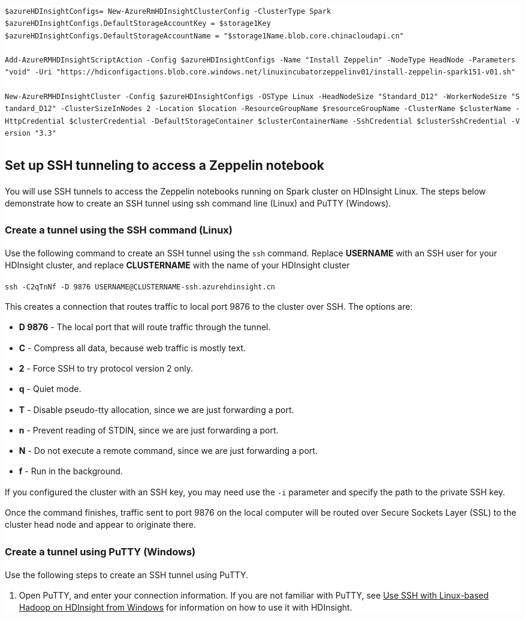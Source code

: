 	$azureHDInsightConfigs= New-AzureRmHDInsightClusterConfig -ClusterType Spark
	$azureHDInsightConfigs.DefaultStorageAccountKey = $storage1Key
	$azureHDInsightConfigs.DefaultStorageAccountName = "$storage1Name.blob.core.chinacloudapi.cn"
	
	Add-AzureRMHDInsightScriptAction -Config $azureHDInsightConfigs -Name "Install Zeppelin" -NodeType HeadNode -Parameters "void" -Uri "https://hdiconfigactions.blob.core.windows.net/linuxincubatorzeppelinv01/install-zeppelin-spark151-v01.sh"
	
	New-AzureRMHDInsightCluster -Config $azureHDInsightConfigs -OSType Linux -HeadNodeSize "Standard_D12" -WorkerNodeSize "Standard_D12" -ClusterSizeInNodes 2 -Location $location -ResourceGroupName $resourceGroupName -ClusterName $clusterName -HttpCredential $clusterCredential -DefaultStorageContainer $clusterContainerName -SshCredential $clusterSshCredential -Version "3.3"
 
## Set up SSH tunneling to access a Zeppelin notebook

You will use SSH tunnels to access the Zeppelin notebooks running on Spark cluster on HDInsight Linux. The steps below demonstrate how to create an SSH tunnel using ssh command line (Linux) and PuTTY (Windows).

### Create a tunnel using the SSH command (Linux)

Use the following command to create an SSH tunnel using the `ssh` command. Replace __USERNAME__ with an SSH user for your HDInsight cluster, and replace __CLUSTERNAME__ with the name of your HDInsight cluster

	ssh -C2qTnNf -D 9876 USERNAME@CLUSTERNAME-ssh.azurehdinsight.cn

This creates a connection that routes traffic to local port 9876 to the cluster over SSH. The options are:

* **D 9876** - The local port that will route traffic through the tunnel.

* **C** - Compress all data, because web traffic is mostly text.

* **2** - Force SSH to try protocol version 2 only.

* **q** - Quiet mode.

* **T** - Disable pseudo-tty allocation, since we are just forwarding a port.

* **n** - Prevent reading of STDIN, since we are just forwarding a port.

* **N** - Do not execute a remote command, since we are just forwarding a port.

* **f** - Run in the background.

If you configured the cluster with an SSH key, you may need use the `-i` parameter and specify the path to the private SSH key.

Once the command finishes, traffic sent to port 9876 on the local computer will be routed over Secure Sockets Layer (SSL) to the cluster head node and appear to originate there.

### Create a tunnel using PuTTY (Windows)

Use the following steps to create an SSH tunnel using PuTTY.

1. Open PuTTY, and enter your connection information. If you are not familiar with PuTTY, see [Use SSH with Linux-based Hadoop on HDInsight from Windows](/documentation/articles/hdinsight-hadoop-linux-use-ssh-windows) for information on how to use it with HDInsight.

